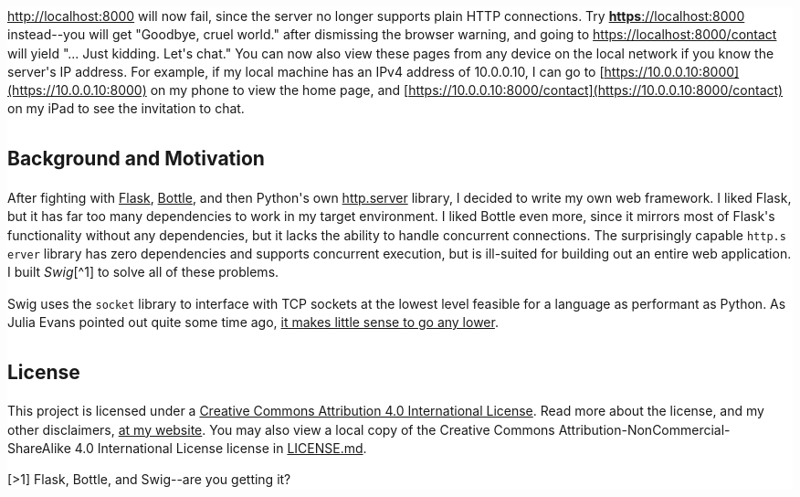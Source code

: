 [http://localhost:8000](http://localhost:8000) will now fail, since the server no longer supports plain HTTP connections. Try [**https**://localhost:8000](https://localhost:8000) instead--you will get "Goodbye, cruel world." after dismissing the browser warning, and going to [https://localhost:8000/contact](https://localhost:8000/contact) will yield "... Just kidding. Let's chat." You can now also view these pages from any device on the local network if you know the server's IP address. For example, if my local machine has an IPv4 address of 10.0.0.10, I can go to [https://10.0.0.10:8000](https://10.0.0.10:8000) on my phone to view the home page, and [https://10.0.0.10:8000/contact](https://10.0.0.10:8000/contact) on my iPad to see the invitation to chat.

## Background and Motivation

After fighting with [Flask](https://flask.palletsprojects.com/en/1.1.x/), [Bottle](http://bottlepy.org/docs/dev/), and then Python's own [http.server](https://docs.python.org/3/library/http.server.html) library, I decided to write my own web framework. I liked Flask, but it has far too many dependencies to work in my target environment. I liked Bottle even more, since it mirrors most of Flask's functionality without any dependencies, but it lacks the ability to handle concurrent connections. The surprisingly capable `http.server` library has zero dependencies and supports concurrent execution, but is ill-suited for building out an entire web application. I built *Swig*[^1] to solve all of these problems.

Swig uses the `socket` library to interface with TCP sockets at the lowest level feasible for a language as performant as Python. As Julia Evans pointed out quite some time ago, [it makes little sense to go any lower](https://jvns.ca/blog/2014/08/12/what-happens-if-you-write-a-tcp-stack-in-python/).

## License

This project is licensed under a [Creative Commons Attribution 4.0 International License](http://creativecommons.org/licenses/by/4.0/). Read more about the license, and my other disclaimers, [at my website](https://zacs.site/disclaimers.html). You may also view a local copy of the Creative Commons Attribution-NonCommercial-ShareAlike 4.0 International License license in [LICENSE.md](./LICENSE.md).

[>1] Flask, Bottle, and Swig--are you getting it?
